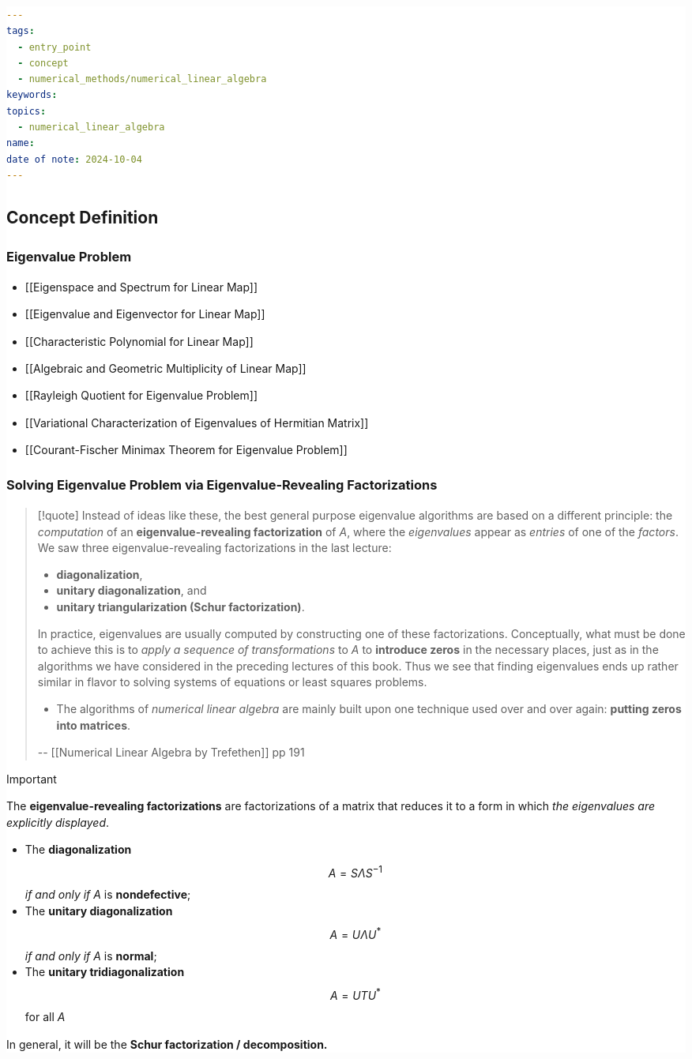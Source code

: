 ```yaml
---
tags:
  - entry_point
  - concept
  - numerical_methods/numerical_linear_algebra
keywords: 
topics:
  - numerical_linear_algebra
name: 
date of note: 2024-10-04
---
```


## Concept Definition

### Eigenvalue Problem

- [[Eigenspace and Spectrum for Linear Map]]
- [[Eigenvalue and Eigenvector for Linear Map]]
- [[Characteristic Polynomial for Linear Map]]
- [[Algebraic and Geometric Multiplicity of Linear Map]]

- [[Rayleigh Quotient for Eigenvalue Problem]]
- [[Variational Characterization of Eigenvalues of Hermitian Matrix]]
- [[Courant-Fischer Minimax Theorem for Eigenvalue Problem]]

### Solving Eigenvalue Problem via Eigenvalue-Revealing Factorizations

>[!quote]
>Instead of ideas like these, the best general purpose eigenvalue algorithms are based on a different principle: the *computation* of an **eigenvalue-revealing factorization** of $A$, where the *eigenvalues* appear as *entries* of one of the *factors*. We saw three eigenvalue-revealing factorizations in the last lecture: 
>- **diagonalization**, 
>- **unitary diagonalization**, and 
>- **unitary triangularization (Schur factorization)**. 
>  
>In practice, eigenvalues are usually computed by constructing one of these factorizations. Conceptually, what must be done to achieve this is to *apply a sequence of transformations* to $A$ to **introduce zeros** in the necessary places, just as in the algorithms we have considered in the preceding lectures of this book. Thus we see that finding eigenvalues ends up rather similar in flavor to solving systems of equations or least squares problems. 
>- The algorithms of *numerical linear algebra* are mainly built upon one technique used over and over again: **putting zeros into matrices**.
>
>-- [[Numerical Linear Algebra by Trefethen]] pp 191


>[!important]
>The **eigenvalue-revealing factorizations** are factorizations of a matrix that reduces it to a form in which *the eigenvalues are explicitly displayed*.
>- The **diagonalization** $$A = S\Lambda S^{-1}$$ *if and only if* $A$ is **nondefective**;
>- The **unitary diagonalization** $$A = U\Lambda U^{*}$$  *if and only if* $A$ is **normal**;
>- The **unitary tridiagonalization** $$A = U T U^{*}$$  for all $A$
>  
>In general, it will be the **Schur factorization / decomposition.**  
